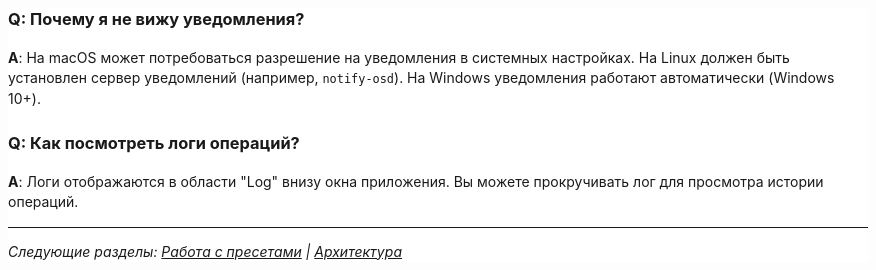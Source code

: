 ### Q: Почему я не вижу уведомления?

**A**: На macOS может потребоваться разрешение на уведомления в системных настройках. На Linux должен быть установлен сервер уведомлений (например, `notify-osd`). На Windows уведомления работают автоматически (Windows 10+).

### Q: Как посмотреть логи операций?

**A**: Логи отображаются в области "Log" внизу окна приложения. Вы можете прокручивать лог для просмотра истории операций.

---

*Следующие разделы: [Работа с пресетами](PRESETS.md) | [Архитектура](ARCHITECTURE.md)*

